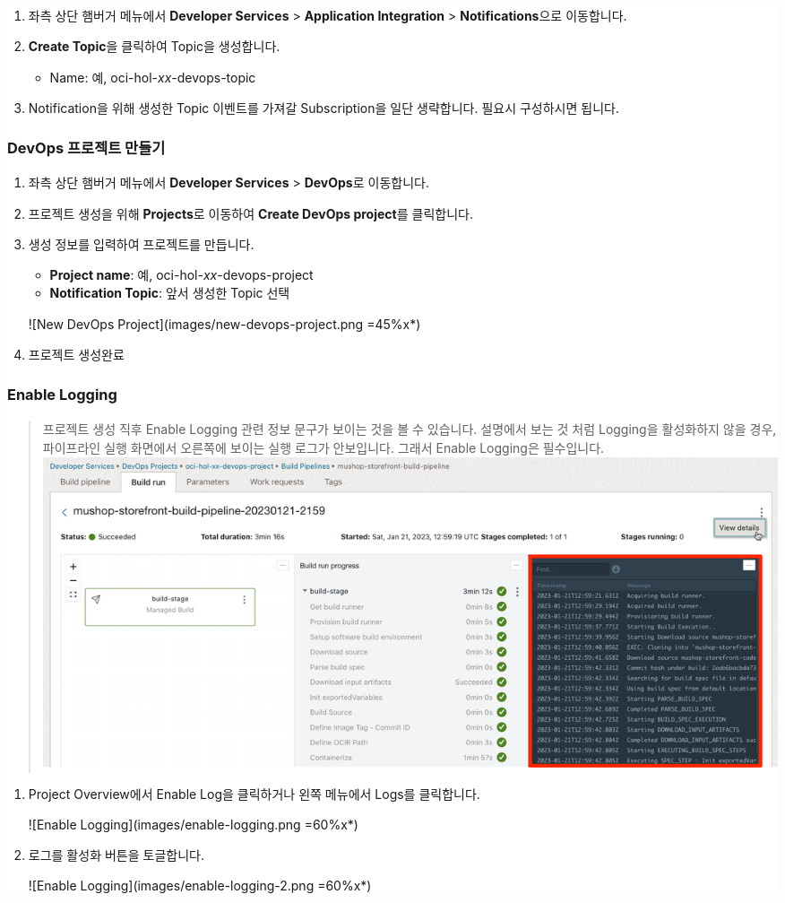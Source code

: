 1. 좌측 상단 햄버거 메뉴에서 **Developer Services** &gt; **Application Integration** &gt; **Notifications**으로 이동합니다.

2. **Create Topic**을 클릭하여 Topic을 생성합니다.

    - Name: 예, oci-hol-*xx*-devops-topic

3. Notification을 위해 생성한 Topic 이벤트를 가져갈 Subscription을 일단 생략합니다. 필요시 구성하시면 됩니다.

### DevOps 프로젝트 만들기

1. 좌측 상단 햄버거 메뉴에서 **Developer Services** &gt; **DevOps**로 이동합니다.

2. 프로젝트 생성을 위해 **Projects**로 이동하여 **Create DevOps project**를 클릭합니다.

3. 생성 정보를 입력하여 프로젝트를 만듭니다.

    - **Project name**: 예, oci-hol-*xx*-devops-project
    - **Notification Topic**: 앞서 생성한 Topic 선택

    ![New DevOps Project](images/new-devops-project.png =45%x*)

5. 프로젝트 생성완료

### Enable Logging

> 프로젝트 생성 직후 Enable Logging 관련 정보 문구가 보이는 것을 볼 수 있습니다. 설명에서 보는 것 처럼 Logging을 활성화하지 않을 경우, 파이프라인 실행 화면에서 오른쪽에 보이는 실행 로그가 안보입니다. 그래서 Enable Logging은 필수입니다. 
    ![Build Run Result](images/build-run-result.png)

1. Project Overview에서 Enable Log을 클릭하거나 왼쪽 메뉴에서 Logs를 클릭합니다.

    ![Enable Logging](images/enable-logging.png =60%x*)

2. 로그를 활성화 버튼을 토글합니다.

    ![Enable Logging](images/enable-logging-2.png =60%x*)
